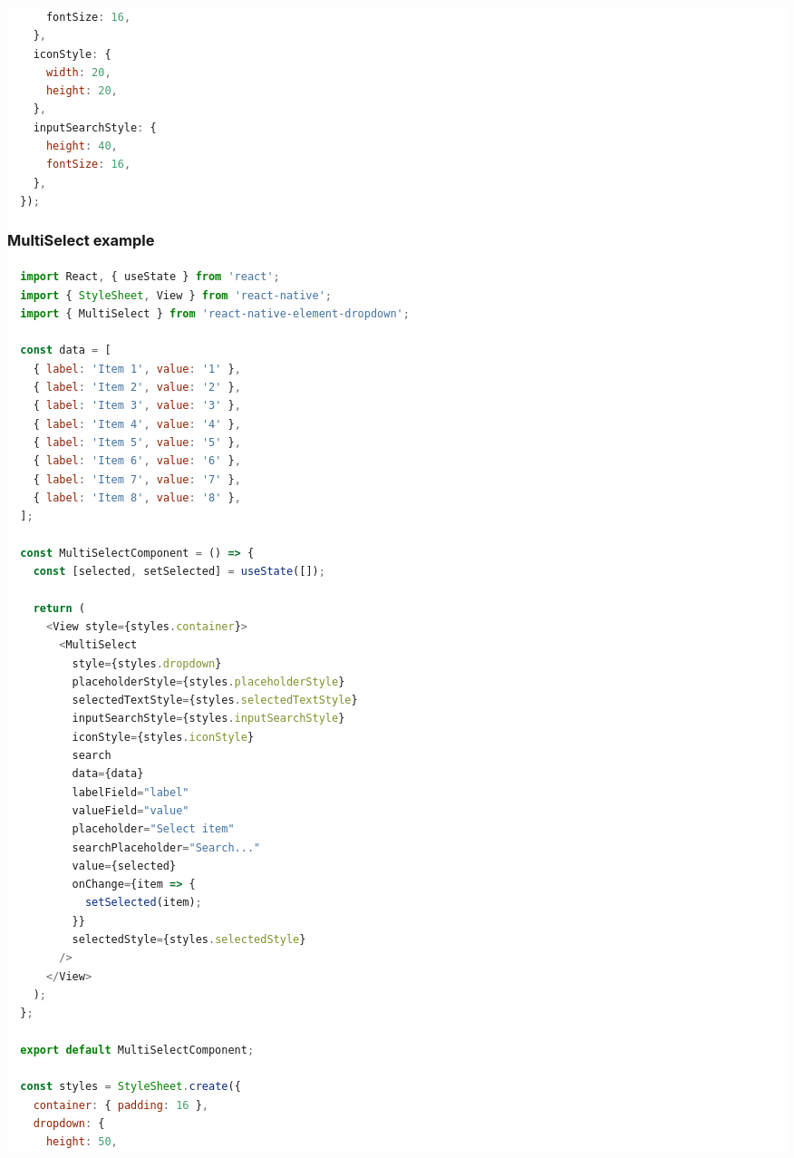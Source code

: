 ```js
      fontSize: 16,
    },
    iconStyle: {
      width: 20,
      height: 20,
    },
    inputSearchStyle: {
      height: 40,
      fontSize: 16,
    },
  });
```
### MultiSelect example
```js
  import React, { useState } from 'react';
  import { StyleSheet, View } from 'react-native';
  import { MultiSelect } from 'react-native-element-dropdown';

  const data = [
    { label: 'Item 1', value: '1' },
    { label: 'Item 2', value: '2' },
    { label: 'Item 3', value: '3' },
    { label: 'Item 4', value: '4' },
    { label: 'Item 5', value: '5' },
    { label: 'Item 6', value: '6' },
    { label: 'Item 7', value: '7' },
    { label: 'Item 8', value: '8' },
  ];

  const MultiSelectComponent = () => {
    const [selected, setSelected] = useState([]);

    return (
      <View style={styles.container}>
        <MultiSelect
          style={styles.dropdown}
          placeholderStyle={styles.placeholderStyle}
          selectedTextStyle={styles.selectedTextStyle}
          inputSearchStyle={styles.inputSearchStyle}
          iconStyle={styles.iconStyle}
          search
          data={data}
          labelField="label"
          valueField="value"
          placeholder="Select item"
          searchPlaceholder="Search..."
          value={selected}
          onChange={item => {
            setSelected(item);
          }}
          selectedStyle={styles.selectedStyle}
        />
      </View>
    );
  };

  export default MultiSelectComponent;

  const styles = StyleSheet.create({
    container: { padding: 16 },
    dropdown: {
      height: 50,
```